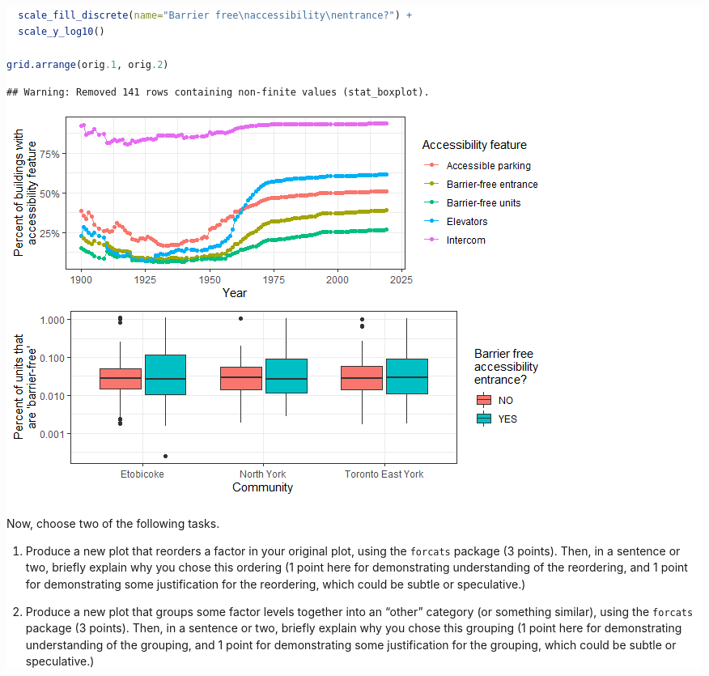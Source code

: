 ``` r
  scale_fill_discrete(name="Barrier free\naccessibility\nentrance?") +
  scale_y_log10()
  
grid.arrange(orig.1, orig.2)
```

    ## Warning: Removed 141 rows containing non-finite values (stat_boxplot).

![](milestone_3_files/figure-gfm/first.plot-1.png)



Now, choose two of the following tasks.

1.  Produce a new plot that reorders a factor in your original plot,
    using the `forcats` package (3 points). Then, in a sentence or two,
    briefly explain why you chose this ordering (1 point here for
    demonstrating understanding of the reordering, and 1 point for
    demonstrating some justification for the reordering, which could be
    subtle or speculative.)

2.  Produce a new plot that groups some factor levels together into an
    “other” category (or something similar), using the `forcats` package
    (3 points). Then, in a sentence or two, briefly explain why you
    chose this grouping (1 point here for demonstrating understanding of
    the grouping, and 1 point for demonstrating some justification for
    the grouping, which could be subtle or speculative.)
